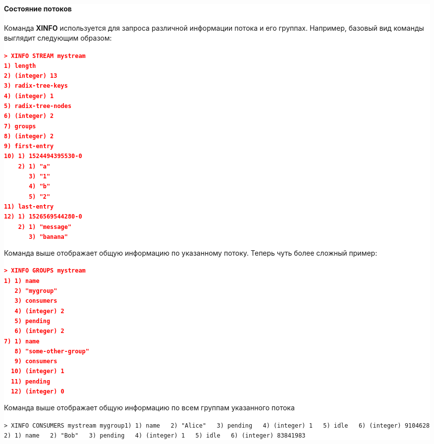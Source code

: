 
#### Состояние потоков

  
Команда **XINFO** используется для запроса различной информации потока и его группах. Например, базовый вид команды выглядит следующим образом:  
  

```json
> XINFO STREAM mystream 
1) length 
2) (integer) 13 
3) radix-tree-keys 
4) (integer) 1 
5) radix-tree-nodes 
6) (integer) 2 
7) groups 
8) (integer) 2 
9) first-entry
10) 1) 1524494395530-0    
    2) 1) "a"       
       3) "1"       
       4) "b"       
       5) "2"
11) last-entry
12) 1) 1526569544280-0    
    2) 1) "message"       
       3) "banana"
```

  
Команда выше отображает общую информацию по указанному потоку. Теперь чуть более сложный пример:  
  

```json
> XINFO GROUPS mystream
1) 1) name   
   2) "mygroup"   
   3) consumers   
   4) (integer) 2   
   5) pending   
   6) (integer) 2
7) 1) name   
   8) "some-other-group"   
   9) consumers   
  10) (integer) 1   
  11) pending   
  12) (integer) 0
```

  
Команда выше отображает общую информацию по всем группам указанного потока  
  

```
> XINFO CONSUMERS mystream mygroup1) 1) name   2) "Alice"   3) pending   4) (integer) 1   5) idle   6) (integer) 91046282) 1) name   2) "Bob"   3) pending   4) (integer) 1   5) idle   6) (integer) 83841983
```
